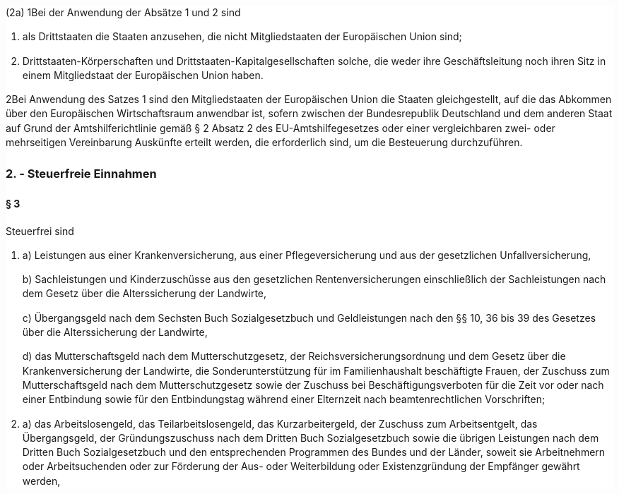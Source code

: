 (2a)
1Bei der Anwendung der Absätze 1 und 2 sind

1.  als Drittstaaten die Staaten anzusehen, die nicht Mitgliedstaaten der
    Europäischen Union sind;


2.  Drittstaaten-Körperschaften und Drittstaaten-Kapitalgesellschaften
    solche, die weder ihre Geschäftsleitung noch ihren Sitz in einem
    Mitgliedstaat der Europäischen Union haben.



2Bei Anwendung des Satzes 1 sind den Mitgliedstaaten der Europäischen
Union die Staaten gleichgestellt, auf die das Abkommen über den
Europäischen Wirtschaftsraum anwendbar ist, sofern zwischen der
Bundesrepublik Deutschland und dem anderen Staat auf Grund der
Amtshilferichtlinie gemäß § 2 Absatz 2 des EU-Amtshilfegesetzes oder
einer vergleichbaren zwei- oder mehrseitigen Vereinbarung Auskünfte
erteilt werden, die erforderlich sind, um die Besteuerung
durchzuführen.


### 2. - Steuerfreie Einnahmen



#### § 3

Steuerfrei sind

1.
    a)  Leistungen aus einer Krankenversicherung, aus einer Pflegeversicherung
        und aus der gesetzlichen Unfallversicherung,


    b)  Sachleistungen und Kinderzuschüsse aus den gesetzlichen
        Rentenversicherungen einschließlich der Sachleistungen nach dem Gesetz
        über die Alterssicherung der Landwirte,


    c)  Übergangsgeld nach dem Sechsten Buch Sozialgesetzbuch und
        Geldleistungen nach den §§ 10, 36 bis 39 des Gesetzes über die
        Alterssicherung der Landwirte,


    d)  das Mutterschaftsgeld nach dem Mutterschutzgesetz, der
        Reichsversicherungsordnung und dem Gesetz über die Krankenversicherung
        der Landwirte, die Sonderunterstützung für im Familienhaushalt
        beschäftigte Frauen, der Zuschuss zum Mutterschaftsgeld nach dem
        Mutterschutzgesetz sowie der Zuschuss bei Beschäftigungsverboten für
        die Zeit vor oder nach einer Entbindung sowie für den Entbindungstag
        während einer Elternzeit nach beamtenrechtlichen Vorschriften;





2.
    a)  das Arbeitslosengeld, das Teilarbeitslosengeld, das Kurzarbeitergeld,
        der Zuschuss zum Arbeitsentgelt, das Übergangsgeld, der
        Gründungszuschuss nach dem Dritten Buch Sozialgesetzbuch sowie die
        übrigen Leistungen nach dem Dritten Buch Sozialgesetzbuch und den
        entsprechenden Programmen des Bundes und der Länder, soweit sie
        Arbeitnehmern oder Arbeitsuchenden oder zur Förderung der Aus- oder
        Weiterbildung oder Existenzgründung der Empfänger gewährt werden,
